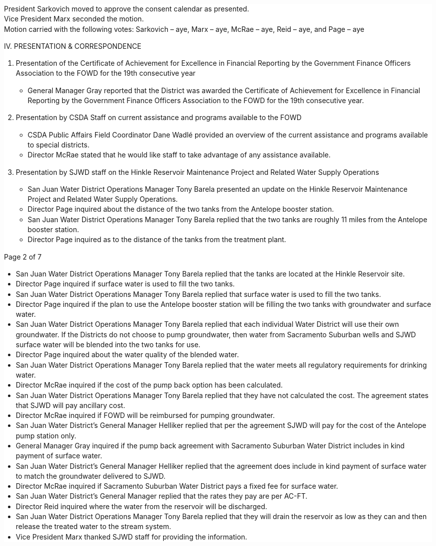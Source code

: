 President Sarkovich moved to approve the consent calendar as presented.  
Vice President Marx seconded the motion.  
Motion carried with the following votes: Sarkovich – aye, Marx – aye, McRae – aye, Reid – aye, and Page – aye  

IV. PRESENTATION & CORRESPONDENCE  

1. Presentation of the Certificate of Achievement for Excellence in Financial Reporting by the Government Finance Officers Association to the FOWD for the 19th consecutive year  
   - General Manager Gray reported that the District was awarded the Certificate of Achievement for Excellence in Financial Reporting by the Government Finance Officers Association to the FOWD for the 19th consecutive year.  

2. Presentation by CSDA Staff on current assistance and programs available to the FOWD  
   - CSDA Public Affairs Field Coordinator Dane Wadlé provided an overview of the current assistance and programs available to special districts.  
   - Director McRae stated that he would like staff to take advantage of any assistance available.  

3. Presentation by SJWD staff on the Hinkle Reservoir Maintenance Project and Related Water Supply Operations  
   - San Juan Water District Operations Manager Tony Barela presented an update on the Hinkle Reservoir Maintenance Project and Related Water Supply Operations.  
   - Director Page inquired about the distance of the two tanks from the Antelope booster station.  
   - San Juan Water District Operations Manager Tony Barela replied that the two tanks are roughly 11 miles from the Antelope booster station.  
   - Director Page inquired as to the distance of the tanks from the treatment plant.  

Page 2 of 7

- San Juan Water District Operations Manager Tony Barela replied that the tanks are located at the Hinkle Reservoir site.
- Director Page inquired if surface water is used to fill the two tanks.
- San Juan Water District Operations Manager Tony Barela replied that surface water is used to fill the two tanks.
- Director Page inquired if the plan to use the Antelope booster station will be filling the two tanks with groundwater and surface water.
- San Juan Water District Operations Manager Tony Barela replied that each individual Water District will use their own groundwater. If the Districts do not choose to pump groundwater, then water from Sacramento Suburban wells and SJWD surface water will be blended into the two tanks for use.
- Director Page inquired about the water quality of the blended water.
- San Juan Water District Operations Manager Tony Barela replied that the water meets all regulatory requirements for drinking water.
- Director McRae inquired if the cost of the pump back option has been calculated.
- San Juan Water District Operations Manager Tony Barela replied that they have not calculated the cost. The agreement states that SJWD will pay ancillary cost.
- Director McRae inquired if FOWD will be reimbursed for pumping groundwater.
- San Juan Water District’s General Manager Helliker replied that per the agreement SJWD will pay for the cost of the Antelope pump station only.
- General Manager Gray inquired if the pump back agreement with Sacramento Suburban Water District includes in kind payment of surface water.
- San Juan Water District’s General Manager Helliker replied that the agreement does include in kind payment of surface water to match the groundwater delivered to SJWD.
- Director McRae inquired if Sacramento Suburban Water District pays a fixed fee for surface water.
- San Juan Water District’s General Manager replied that the rates they pay are per AC-FT.
- Director Reid inquired where the water from the reservoir will be discharged.
- San Juan Water District Operations Manager Tony Barela replied that they will drain the reservoir as low as they can and then release the treated water to the stream system.
- Vice President Marx thanked SJWD staff for providing the information.
